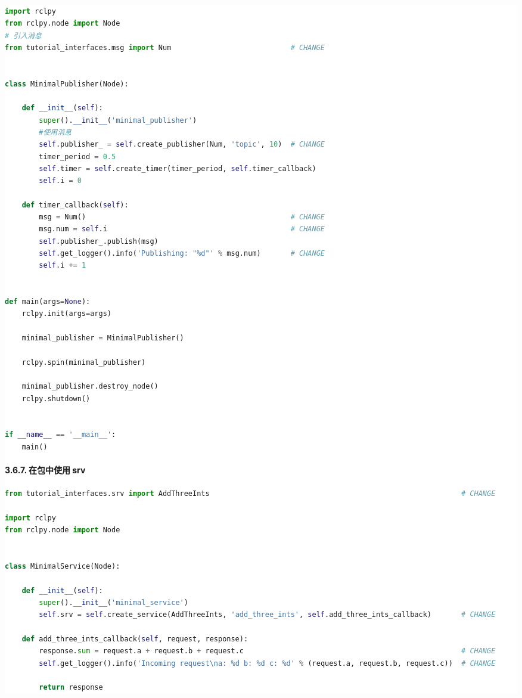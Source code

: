 ```python
import rclpy
from rclpy.node import Node
# 引入消息
from tutorial_interfaces.msg import Num                            # CHANGE


class MinimalPublisher(Node):

    def __init__(self):
        super().__init__('minimal_publisher')
        #使用消息
        self.publisher_ = self.create_publisher(Num, 'topic', 10)  # CHANGE
        timer_period = 0.5
        self.timer = self.create_timer(timer_period, self.timer_callback)
        self.i = 0

    def timer_callback(self):
        msg = Num()                                                # CHANGE
        msg.num = self.i                                           # CHANGE
        self.publisher_.publish(msg)
        self.get_logger().info('Publishing: "%d"' % msg.num)       # CHANGE
        self.i += 1


def main(args=None):
    rclpy.init(args=args)

    minimal_publisher = MinimalPublisher()

    rclpy.spin(minimal_publisher)

    minimal_publisher.destroy_node()
    rclpy.shutdown()


if __name__ == '__main__':
    main()
```

#### 3.6.7. 在包中使用 srv

```python
from tutorial_interfaces.srv import AddThreeInts                                                           # CHANGE

import rclpy
from rclpy.node import Node


class MinimalService(Node):

    def __init__(self):
        super().__init__('minimal_service')
        self.srv = self.create_service(AddThreeInts, 'add_three_ints', self.add_three_ints_callback)       # CHANGE

    def add_three_ints_callback(self, request, response):
        response.sum = request.a + request.b + request.c                                                   # CHANGE
        self.get_logger().info('Incoming request\na: %d b: %d c: %d' % (request.a, request.b, request.c))  # CHANGE

        return response

```